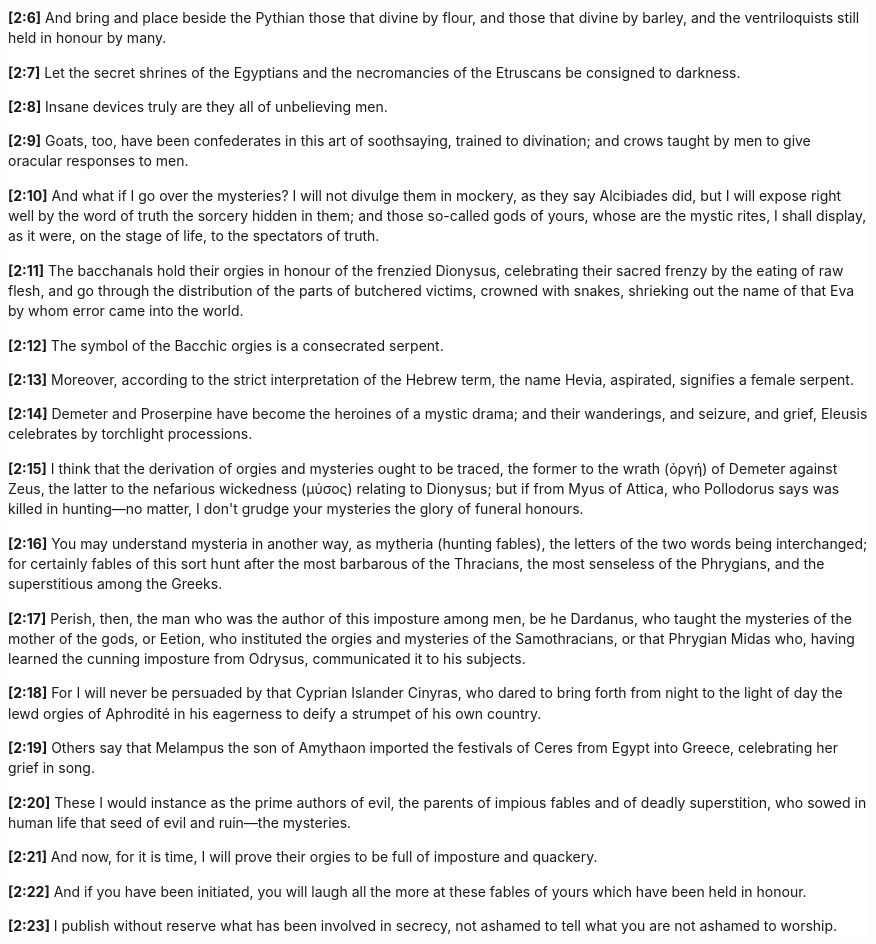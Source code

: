 **[2:6]** And bring and place beside the Pythian those that divine by flour, and those that divine by barley, and the ventriloquists still held in honour by many.

**[2:7]** Let the secret shrines of the Egyptians and the necromancies of the Etruscans be consigned to darkness.

**[2:8]** Insane devices truly are they all of unbelieving men.

**[2:9]** Goats, too, have been confederates in this art of soothsaying, trained to divination; and crows taught by men to give oracular responses to men.

**[2:10]** And what if I go over the mysteries? I will not divulge them in mockery, as they say Alcibiades did, but I will expose right well by the word of truth the sorcery hidden in them; and those so-called gods of yours, whose are the mystic rites, I shall display, as it were, on the stage of life, to the spectators of truth.

**[2:11]** The bacchanals hold their orgies in honour of the frenzied Dionysus, celebrating their sacred frenzy by the eating of raw flesh, and go through the distribution of the parts of butchered victims, crowned with snakes, shrieking out the name of that Eva by whom error came into the world.

**[2:12]** The symbol of the Bacchic orgies is a consecrated serpent.

**[2:13]** Moreover, according to the strict interpretation of the Hebrew term, the name Hevia, aspirated, signifies a female serpent.

**[2:14]** Demeter and Proserpine have become the heroines of a mystic drama; and their wanderings, and seizure, and grief, Eleusis celebrates by torchlight processions.

**[2:15]** I think that the derivation of orgies and mysteries ought to be traced, the former to the wrath (ὀργή) of Demeter against Zeus, the latter to the nefarious wickedness (μύσος) relating to Dionysus; but if from Myus of Attica, who Pollodorus says was killed in hunting—no matter, I don't grudge your mysteries the glory of funeral honours.

**[2:16]** You may understand mysteria in another way, as mytheria (hunting fables), the letters of the two words being interchanged; for certainly fables of this sort hunt after the most barbarous of the Thracians, the most senseless of the Phrygians, and the superstitious among the Greeks.

**[2:17]** Perish, then, the man who was the author of this imposture among men, be he Dardanus, who taught the mysteries of the mother of the gods, or Eetion, who instituted the orgies and mysteries of the Samothracians, or that Phrygian Midas who, having learned the cunning imposture from Odrysus, communicated it to his subjects.

**[2:18]** For I will never be persuaded by that Cyprian Islander Cinyras, who dared to bring forth from night to the light of day the lewd orgies of Aphrodité in his eagerness to deify a strumpet of his own country.

**[2:19]** Others say that Melampus the son of Amythaon imported the festivals of Ceres from Egypt into Greece, celebrating her grief in song.

**[2:20]** These I would instance as the prime authors of evil, the parents of impious fables and of deadly superstition, who sowed in human life that seed of evil and ruin—the mysteries.

**[2:21]** And now, for it is time, I will prove their orgies to be full of imposture and quackery.

**[2:22]** And if you have been initiated, you will laugh all the more at these fables of yours which have been held in honour.

**[2:23]** I publish without reserve what has been involved in secrecy, not ashamed to tell what you are not ashamed to worship.
